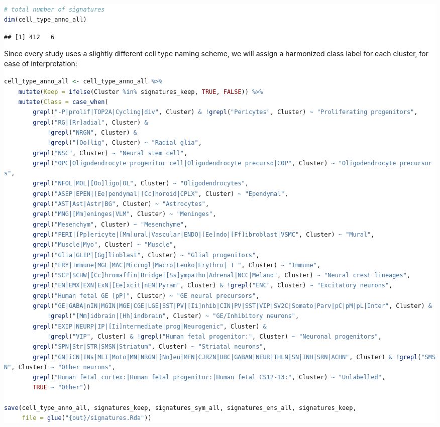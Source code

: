 ```r
# total number of signatures
dim(cell_type_anno_all)
```

```
## [1] 412   6
```

Since every study uses a slightly different cell type naming scheme, we will assign a harmonized class label for each cluster, for ease of interpretation:


```r
cell_type_anno_all <- cell_type_anno_all %>% 
    mutate(Keep = ifelse(Cluster %in% signatures_keep, TRUE, FALSE)) %>% 
    mutate(Class = case_when(
        grepl("-P|prolif|TOP2A|Cycling|div", Cluster) & !grepl("Pericytes", Cluster) ~ "Proliferating progenitors",
        grepl("RG|[Rr]adial", Cluster) &
            !grepl("NRGN", Cluster) &
            !grepl("[Oo]lig", Cluster) ~ "Radial glia",
        grepl("NSC", Cluster) ~ "Neural stem cell",
        grepl("OPC|Oligodendrocyte progenitor cell|Oligodendrocyte precurso|COP", Cluster) ~ "Oligodendrocyte precursors",
        grepl("NFOL|MOL|[Oo]ligo|OL", Cluster) ~ "Oligodendrocytes",
        grepl("ASEP|EPEN|[Ee]pendymal|[Cc]horoid|CPLX", Cluster) ~ "Ependymal",
        grepl("AST|Ast|Astr|BG", Cluster) ~ "Astrocytes",
        grepl("MNG|[Mm]eninges|VLM", Cluster) ~ "Meninges",
        grepl("Mesenchym", Cluster) ~ "Mesenchyme",
        grepl("PERI|[Pp]ericyte|[Mm]ural|Vascular|ENDO|[Ee]ndo|[Ff]ibroblast|VSMC", Cluster) ~ "Mural",
        grepl("Muscle|Myo", Cluster) ~ "Muscle",
        grepl("Glia|GLIP|[Gg]lioblast", Cluster) ~ "Glial progenitors",
        grepl("ERY|Immune|MGL|MAC|Microgl|Macro|Leuko|Erythro| T ", Cluster) ~ "Immune",
        grepl("SCP|SCHW|[Cc]hromaffin|Bridge|[Ss]ympatho|Adrenal|NCC|Melano", Cluster) ~ "Neural crest lineages",
        grepl("EN|EMX|EXN|ExN|[Ee]xcit|nEN|Pyram", Cluster) & !grepl("ENC", Cluster) ~ "Excitatory neurons",
        grepl("Human fetal GE [pP]", Cluster) ~ "GE neural precursors",
        grepl("GE|GABA|nIN|MGIN|MGE|CGE|LGE|SST|PV|[Ii]nhib|CIN|PV|SST|VIP|SV2C|Somato|Parv|pC|pM|pL|Inter", Cluster) &
            !grepl("[Mm]idbrain|[Hh]indbrain", Cluster) ~ "GE/Inhibitory neurons",
        grepl("EXIP|NEURP|IP|[Ii]ntermediate|prog|Neurogenic", Cluster) &
            !grepl("VIP", Cluster) & !grepl("Human fetal progenitor:", Cluster) ~ "Neuronal progenitors",
        grepl("SPN|Str|STR|SMSN|Striatum", Cluster) ~ "Striatal neurons",
        grepl("GN|iCN|INs|MLI|Moto|MN|NRGN|[Nn]eu|MFN|CJRZN|UBC|GABAN|NEUR|THLN|SN|INH|SRN|ACHN", Cluster) & !grepl("SMSN", Cluster) ~ "Other neurons",
        grepl("Human fetal cortex:|Human fetal progenitor:|Human fetal CS12-13:", Cluster) ~ "Unlabelled",
        TRUE ~ "Other"))

save(cell_type_anno_all, signatures_keep, signatures_sym_all, signatures_ens_all, signatures_keep,
     file = glue("{out}/signatures.Rda"))
```

